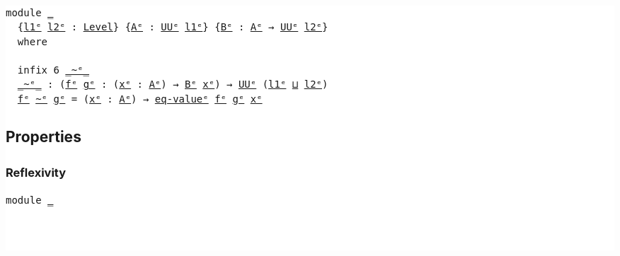 <pre class="Agda"><a id="2710" class="Keyword">module</a> <a id="2717" href="foundation-core.homotopies%25E1%25B5%2589.html#2717" class="Module">_</a>
  <a id="2721" class="Symbol">{</a><a id="2722" href="foundation-core.homotopies%25E1%25B5%2589.html#2722" class="Bound">l1ᵉ</a> <a id="2726" href="foundation-core.homotopies%25E1%25B5%2589.html#2726" class="Bound">l2ᵉ</a> <a id="2730" class="Symbol">:</a> <a id="2732" href="Agda.Primitive.html#742" class="Postulate">Level</a><a id="2737" class="Symbol">}</a> <a id="2739" class="Symbol">{</a><a id="2740" href="foundation-core.homotopies%25E1%25B5%2589.html#2740" class="Bound">Aᵉ</a> <a id="2743" class="Symbol">:</a> <a id="2745" href="Agda.Primitive.html#429" class="Primitive">UUᵉ</a> <a id="2749" href="foundation-core.homotopies%25E1%25B5%2589.html#2722" class="Bound">l1ᵉ</a><a id="2752" class="Symbol">}</a> <a id="2754" class="Symbol">{</a><a id="2755" href="foundation-core.homotopies%25E1%25B5%2589.html#2755" class="Bound">Bᵉ</a> <a id="2758" class="Symbol">:</a> <a id="2760" href="foundation-core.homotopies%25E1%25B5%2589.html#2740" class="Bound">Aᵉ</a> <a id="2763" class="Symbol">→</a> <a id="2765" href="Agda.Primitive.html#429" class="Primitive">UUᵉ</a> <a id="2769" href="foundation-core.homotopies%25E1%25B5%2589.html#2726" class="Bound">l2ᵉ</a><a id="2772" class="Symbol">}</a>
  <a id="2776" class="Keyword">where</a>

  <a id="2785" class="Keyword">infix</a> <a id="2791" class="Number">6</a> <a id="2793" href="foundation-core.homotopies%25E1%25B5%2589.html#2800" class="Function Operator">_~ᵉ_</a>
  <a id="2800" href="foundation-core.homotopies%25E1%25B5%2589.html#2800" class="Function Operator">_~ᵉ_</a> <a id="2805" class="Symbol">:</a> <a id="2807" class="Symbol">(</a><a id="2808" href="foundation-core.homotopies%25E1%25B5%2589.html#2808" class="Bound">fᵉ</a> <a id="2811" href="foundation-core.homotopies%25E1%25B5%2589.html#2811" class="Bound">gᵉ</a> <a id="2814" class="Symbol">:</a> <a id="2816" class="Symbol">(</a><a id="2817" href="foundation-core.homotopies%25E1%25B5%2589.html#2817" class="Bound">xᵉ</a> <a id="2820" class="Symbol">:</a> <a id="2822" href="foundation-core.homotopies%25E1%25B5%2589.html#2740" class="Bound">Aᵉ</a><a id="2824" class="Symbol">)</a> <a id="2826" class="Symbol">→</a> <a id="2828" href="foundation-core.homotopies%25E1%25B5%2589.html#2755" class="Bound">Bᵉ</a> <a id="2831" href="foundation-core.homotopies%25E1%25B5%2589.html#2817" class="Bound">xᵉ</a><a id="2833" class="Symbol">)</a> <a id="2835" class="Symbol">→</a> <a id="2837" href="Agda.Primitive.html#429" class="Primitive">UUᵉ</a> <a id="2841" class="Symbol">(</a><a id="2842" href="foundation-core.homotopies%25E1%25B5%2589.html#2722" class="Bound">l1ᵉ</a> <a id="2846" href="Agda.Primitive.html#961" class="Primitive Operator">⊔</a> <a id="2848" href="foundation-core.homotopies%25E1%25B5%2589.html#2726" class="Bound">l2ᵉ</a><a id="2851" class="Symbol">)</a>
  <a id="2855" href="foundation-core.homotopies%25E1%25B5%2589.html#2855" class="Bound">fᵉ</a> <a id="2858" href="foundation-core.homotopies%25E1%25B5%2589.html#2800" class="Function Operator">~ᵉ</a> <a id="2861" href="foundation-core.homotopies%25E1%25B5%2589.html#2861" class="Bound">gᵉ</a> <a id="2864" class="Symbol">=</a> <a id="2866" class="Symbol">(</a><a id="2867" href="foundation-core.homotopies%25E1%25B5%2589.html#2867" class="Bound">xᵉ</a> <a id="2870" class="Symbol">:</a> <a id="2872" href="foundation-core.homotopies%25E1%25B5%2589.html#2740" class="Bound">Aᵉ</a><a id="2874" class="Symbol">)</a> <a id="2876" class="Symbol">→</a> <a id="2878" href="foundation-core.homotopies%25E1%25B5%2589.html#818" class="Function">eq-valueᵉ</a> <a id="2888" href="foundation-core.homotopies%25E1%25B5%2589.html#2855" class="Bound">fᵉ</a> <a id="2891" href="foundation-core.homotopies%25E1%25B5%2589.html#2861" class="Bound">gᵉ</a> <a id="2894" href="foundation-core.homotopies%25E1%25B5%2589.html#2867" class="Bound">xᵉ</a>
</pre>
## Properties

### Reflexivity

<pre class="Agda"><a id="2942" class="Keyword">module</a> <a id="2949" href="foundation-core.homotopies%25E1%25B5%2589.html#2949" class="Module">_</a>